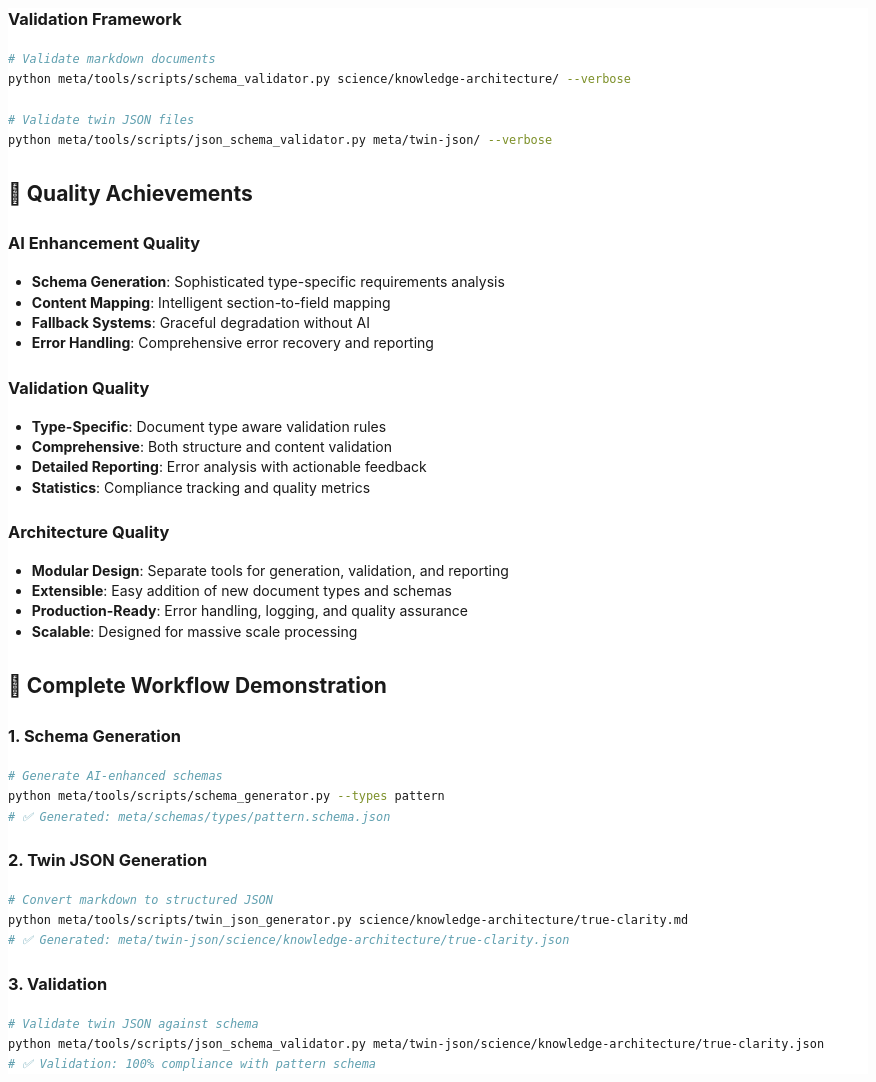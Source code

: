 ### Validation Framework
```bash
# Validate markdown documents
python meta/tools/scripts/schema_validator.py science/knowledge-architecture/ --verbose

# Validate twin JSON files
python meta/tools/scripts/json_schema_validator.py meta/twin-json/ --verbose
```

## 🎯 **Quality Achievements**

### AI Enhancement Quality
- **Schema Generation**: Sophisticated type-specific requirements analysis
- **Content Mapping**: Intelligent section-to-field mapping
- **Fallback Systems**: Graceful degradation without AI
- **Error Handling**: Comprehensive error recovery and reporting

### Validation Quality
- **Type-Specific**: Document type aware validation rules
- **Comprehensive**: Both structure and content validation
- **Detailed Reporting**: Error analysis with actionable feedback
- **Statistics**: Compliance tracking and quality metrics

### Architecture Quality
- **Modular Design**: Separate tools for generation, validation, and reporting
- **Extensible**: Easy addition of new document types and schemas
- **Production-Ready**: Error handling, logging, and quality assurance
- **Scalable**: Designed for massive scale processing

## 🔄 **Complete Workflow Demonstration**

### 1. Schema Generation
```bash
# Generate AI-enhanced schemas
python meta/tools/scripts/schema_generator.py --types pattern
# ✅ Generated: meta/schemas/types/pattern.schema.json
```

### 2. Twin JSON Generation
```bash
# Convert markdown to structured JSON
python meta/tools/scripts/twin_json_generator.py science/knowledge-architecture/true-clarity.md
# ✅ Generated: meta/twin-json/science/knowledge-architecture/true-clarity.json
```

### 3. Validation
```bash
# Validate twin JSON against schema
python meta/tools/scripts/json_schema_validator.py meta/twin-json/science/knowledge-architecture/true-clarity.json
# ✅ Validation: 100% compliance with pattern schema
```
